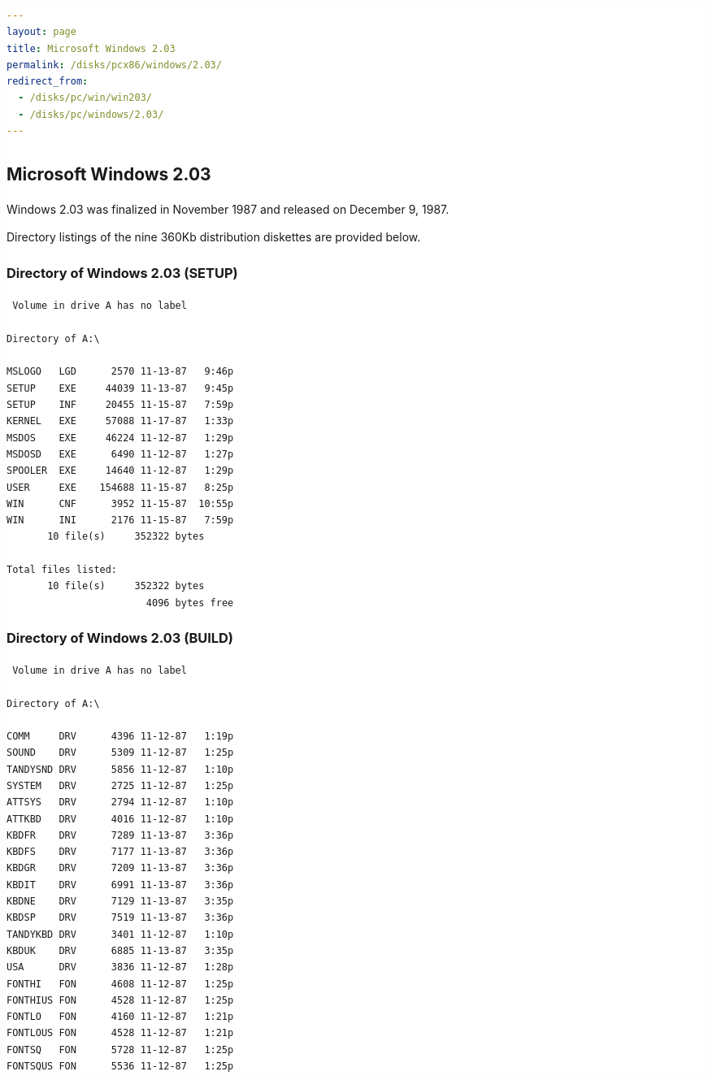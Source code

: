 ```yaml
---
layout: page
title: Microsoft Windows 2.03
permalink: /disks/pcx86/windows/2.03/
redirect_from:
  - /disks/pc/win/win203/
  - /disks/pc/windows/2.03/
---
```


Microsoft Windows 2.03
---

Windows 2.03 was finalized in November 1987 and released on December 9, 1987.

Directory listings of the nine 360Kb distribution diskettes are provided below.

### Directory of Windows 2.03 (SETUP)

	 Volume in drive A has no label

	Directory of A:\

	MSLOGO   LGD      2570 11-13-87   9:46p
	SETUP    EXE     44039 11-13-87   9:45p
	SETUP    INF     20455 11-15-87   7:59p
	KERNEL   EXE     57088 11-17-87   1:33p
	MSDOS    EXE     46224 11-12-87   1:29p
	MSDOSD   EXE      6490 11-12-87   1:27p
	SPOOLER  EXE     14640 11-12-87   1:29p
	USER     EXE    154688 11-15-87   8:25p
	WIN      CNF      3952 11-15-87  10:55p
	WIN      INI      2176 11-15-87   7:59p
	       10 file(s)     352322 bytes

	Total files listed:
	       10 file(s)     352322 bytes
	                        4096 bytes free

### Directory of Windows 2.03 (BUILD)

	 Volume in drive A has no label

	Directory of A:\

	COMM     DRV      4396 11-12-87   1:19p
	SOUND    DRV      5309 11-12-87   1:25p
	TANDYSND DRV      5856 11-12-87   1:10p
	SYSTEM   DRV      2725 11-12-87   1:25p
	ATTSYS   DRV      2794 11-12-87   1:10p
	ATTKBD   DRV      4016 11-12-87   1:10p
	KBDFR    DRV      7289 11-13-87   3:36p
	KBDFS    DRV      7177 11-13-87   3:36p
	KBDGR    DRV      7209 11-13-87   3:36p
	KBDIT    DRV      6991 11-13-87   3:36p
	KBDNE    DRV      7129 11-13-87   3:35p
	KBDSP    DRV      7519 11-13-87   3:36p
	TANDYKBD DRV      3401 11-12-87   1:10p
	KBDUK    DRV      6885 11-13-87   3:35p
	USA      DRV      3836 11-12-87   1:28p
	FONTHI   FON      4608 11-12-87   1:25p
	FONTHIUS FON      4528 11-12-87   1:25p
	FONTLO   FON      4160 11-12-87   1:21p
	FONTLOUS FON      4528 11-12-87   1:21p
	FONTSQ   FON      5728 11-12-87   1:25p
	FONTSQUS FON      5536 11-12-87   1:25p